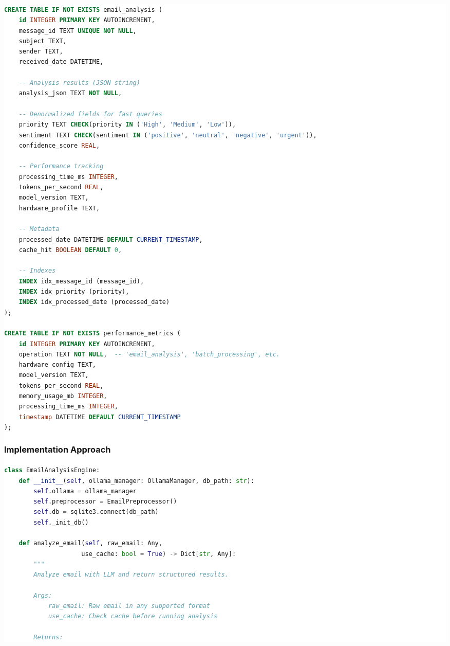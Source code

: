 ```sql
CREATE TABLE IF NOT EXISTS email_analysis (
    id INTEGER PRIMARY KEY AUTOINCREMENT,
    message_id TEXT UNIQUE NOT NULL,
    subject TEXT,
    sender TEXT,
    received_date DATETIME,

    -- Analysis results (JSON string)
    analysis_json TEXT NOT NULL,

    -- Denormalized fields for fast queries
    priority TEXT CHECK(priority IN ('High', 'Medium', 'Low')),
    sentiment TEXT CHECK(sentiment IN ('positive', 'neutral', 'negative', 'urgent')),
    confidence_score REAL,

    -- Performance tracking
    processing_time_ms INTEGER,
    tokens_per_second REAL,
    model_version TEXT,
    hardware_profile TEXT,

    -- Metadata
    processed_date DATETIME DEFAULT CURRENT_TIMESTAMP,
    cache_hit BOOLEAN DEFAULT 0,

    -- Indexes
    INDEX idx_message_id (message_id),
    INDEX idx_priority (priority),
    INDEX idx_processed_date (processed_date)
);

CREATE TABLE IF NOT EXISTS performance_metrics (
    id INTEGER PRIMARY KEY AUTOINCREMENT,
    operation TEXT NOT NULL,  -- 'email_analysis', 'batch_processing', etc.
    hardware_config TEXT,
    model_version TEXT,
    tokens_per_second REAL,
    memory_usage_mb INTEGER,
    processing_time_ms INTEGER,
    timestamp DATETIME DEFAULT CURRENT_TIMESTAMP
);
```

### Implementation Approach

```python
class EmailAnalysisEngine:
    def __init__(self, ollama_manager: OllamaManager, db_path: str):
        self.ollama = ollama_manager
        self.preprocessor = EmailPreprocessor()
        self.db = sqlite3.connect(db_path)
        self._init_db()

    def analyze_email(self, raw_email: Any,
                     use_cache: bool = True) -> Dict[str, Any]:
        """
        Analyze email with LLM and return structured results.

        Args:
            raw_email: Raw email in any supported format
            use_cache: Check cache before running analysis

        Returns:
```